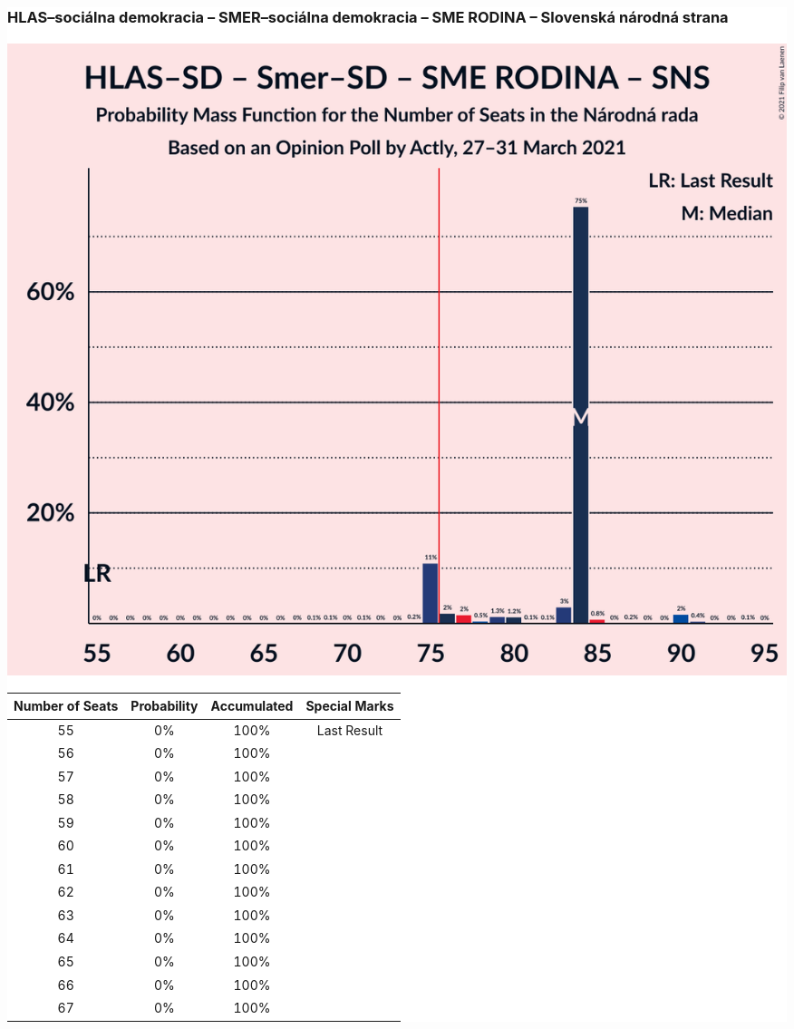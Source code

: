 ### HLAS–sociálna demokracia – SMER–sociálna demokracia – SME RODINA – Slovenská národná strana

![Graph with seats probability mass function not yet produced](2021-03-31-Actly-coalitions-seats-pmf-hlas–sd–smer–sd–smerodina–sns.png "Seats Probability Mass Function")

| Number of Seats | Probability | Accumulated | Special Marks |
|:---------------:|:-----------:|:-----------:|:-------------:|
| 55 | 0% | 100% | Last Result |
| 56 | 0% | 100% |  |
| 57 | 0% | 100% |  |
| 58 | 0% | 100% |  |
| 59 | 0% | 100% |  |
| 60 | 0% | 100% |  |
| 61 | 0% | 100% |  |
| 62 | 0% | 100% |  |
| 63 | 0% | 100% |  |
| 64 | 0% | 100% |  |
| 65 | 0% | 100% |  |
| 66 | 0% | 100% |  |
| 67 | 0% | 100% |  |